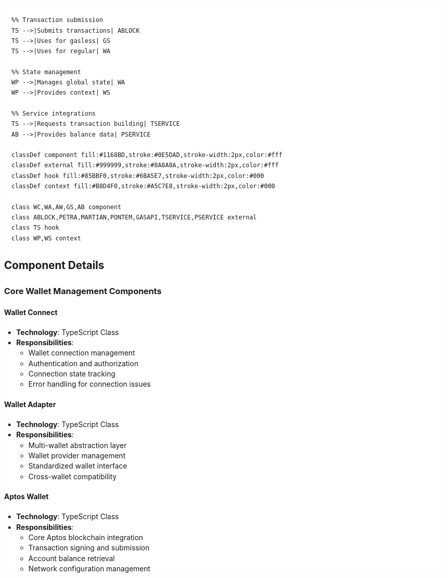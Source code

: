 ```mermaid

  %% Transaction submission
  TS -->|Submits transactions| ABLOCK
  TS -->|Uses for gasless| GS
  TS -->|Uses for regular| WA

  %% State management
  WP -->|Manages global state| WA
  WP -->|Provides context| WS

  %% Service integrations
  TS -->|Requests transaction building| TSERVICE
  AB -->|Provides balance data| PSERVICE

  classDef component fill:#1168BD,stroke:#0E5DAD,stroke-width:2px,color:#fff
  classDef external fill:#999999,stroke:#8A8A8A,stroke-width:2px,color:#fff
  classDef hook fill:#85BBF0,stroke:#6BA5E7,stroke-width:2px,color:#000
  classDef context fill:#B8D4F0,stroke:#A5C7E8,stroke-width:2px,color:#000

  class WC,WA,AW,GS,AB component
  class ABLOCK,PETRA,MARTIAN,PONTEM,GASAPI,TSERVICE,PSERVICE external
  class TS hook
  class WP,WS context
```

## Component Details

### Core Wallet Management Components

#### Wallet Connect
- **Technology**: TypeScript Class
- **Responsibilities**:
  - Wallet connection management
  - Authentication and authorization
  - Connection state tracking
  - Error handling for connection issues

#### Wallet Adapter
- **Technology**: TypeScript Class
- **Responsibilities**:
  - Multi-wallet abstraction layer
  - Wallet provider management
  - Standardized wallet interface
  - Cross-wallet compatibility

#### Aptos Wallet
- **Technology**: TypeScript Class
- **Responsibilities**:
  - Core Aptos blockchain integration
  - Transaction signing and submission
  - Account balance retrieval
  - Network configuration management

